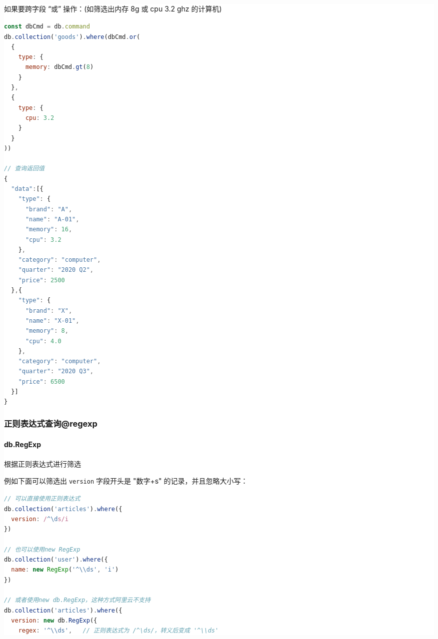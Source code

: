 如果要跨字段 “或” 操作：(如筛选出内存 8g 或 cpu 3.2 ghz 的计算机)

```js
const dbCmd = db.command
db.collection('goods').where(dbCmd.or(
  {
    type: {
      memory: dbCmd.gt(8)
    }
  },
  {
    type: {
      cpu: 3.2
    }
  }
))

// 查询返回值
{
  "data":[{
    "type": {
      "brand": "A",
      "name": "A-01",
      "memory": 16,
      "cpu": 3.2
    },
    "category": "computer",
    "quarter": "2020 Q2",
    "price": 2500
  },{
    "type": {
      "brand": "X",
      "name": "X-01",
      "memory": 8,
      "cpu": 4.0
    },
    "category": "computer",
    "quarter": "2020 Q3",
    "price": 6500
  }]
}
```

### 正则表达式查询@regexp

#### db.RegExp

根据正则表达式进行筛选

例如下面可以筛选出 `version` 字段开头是 "数字+s" 的记录，并且忽略大小写：
```js
// 可以直接使用正则表达式
db.collection('articles').where({
  version: /^\ds/i
})

// 也可以使用new RegExp
db.collection('user').where({
  name: new RegExp('^\\ds', 'i')
})

// 或者使用new db.RegExp，这种方式阿里云不支持
db.collection('articles').where({
  version: new db.RegExp({
    regex: '^\\ds',   // 正则表达式为 /^\ds/，转义后变成 '^\\ds'
```